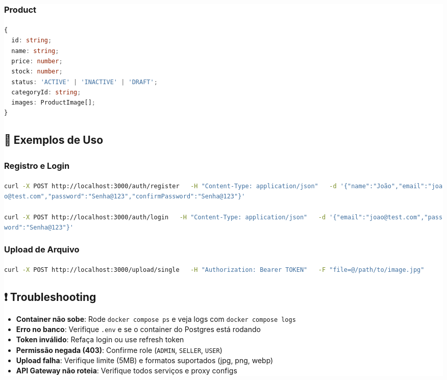 ### Product
```ts
{
  id: string;
  name: string;
  price: number;
  stock: number;
  status: 'ACTIVE' | 'INACTIVE' | 'DRAFT';
  categoryId: string;
  images: ProductImage[];
}
```

## 🔧 Exemplos de Uso


### Registro e Login
```bash
curl -X POST http://localhost:3000/auth/register   -H "Content-Type: application/json"   -d '{"name":"João","email":"joao@test.com","password":"Senha@123","confirmPassword":"Senha@123"}'

curl -X POST http://localhost:3000/auth/login   -H "Content-Type: application/json"   -d '{"email":"joao@test.com","password":"Senha@123"}'
```

### Upload de Arquivo
```bash
curl -X POST http://localhost:3000/upload/single   -H "Authorization: Bearer TOKEN"   -F "file=@/path/to/image.jpg"
```

## ❗ Troubleshooting


- **Container não sobe**: Rode `docker compose ps` e veja logs com `docker compose logs`
- **Erro no banco**: Verifique `.env` e se o container do Postgres está rodando
- **Token inválido**: Refaça login ou use refresh token
- **Permissão negada (403)**: Confirme role (`ADMIN`, `SELLER`, `USER`)
- **Upload falha**: Verifique limite (5MB) e formatos suportados (jpg, png, webp)
- **API Gateway não roteia**: Verifique todos serviços e proxy configs

